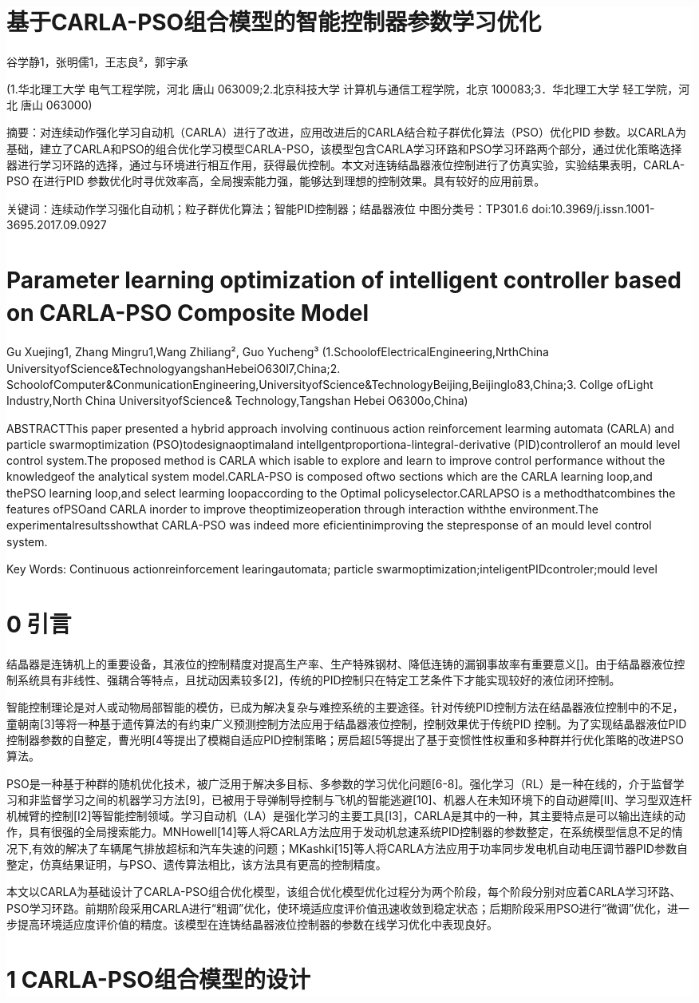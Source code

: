 # 基于CARLA-PSO组合模型的智能控制器参数学习优化

谷学静1，张明儒1，王志良²，郭宇承

(1.华北理工大学 电气工程学院，河北 唐山 063009;2.北京科技大学 计算机与通信工程学院，北京 100083;3．华北理工大学 轻工学院，河北 唐山 063000)

摘要：对连续动作强化学习自动机（CARLA）进行了改进，应用改进后的CARLA结合粒子群优化算法（PSO）优化PID 参数。以CARLA为基础，建立了CARLA和PSO的组合优化学习模型CARLA-PSO，该模型包含CARLA学习环路和PSO学习环路两个部分，通过优化策略选择器进行学习环路的选择，通过与环境进行相互作用，获得最优控制。本文对连铸结晶器液位控制进行了仿真实验，实验结果表明，CARLA-PSO 在进行PID 参数优化时寻优效率高，全局搜索能力强，能够达到理想的控制效果。具有较好的应用前景。

关键词：连续动作学习强化自动机；粒子群优化算法；智能PID控制器；结晶器液位 中图分类号：TP301.6 doi:10.3969/j.issn.1001-3695.2017.09.0927

# Parameter learning optimization of intelligent controller based on CARLA-PSO Composite Model

Gu Xuejing1, Zhang Mingru1,Wang Zhiliang², Guo Yucheng³ (1.SchoolofElectricalEngineering,NrthChina UniversityofScience&TechnologyangshanHebeiO630l7,China;2. SchoolofComputer&ConmunicationEngineering,UniversityofScience&TechnologyBeijing,Beijinglo83,China;3. Collge ofLight Industry,North China UniversityofScience& Technology,Tangshan Hebei O6300o,China)

ABSTRACTThis paper presented a hybrid approach involving continuous action reinforcement learming automata (CARLA) and particle swarmoptimization (PSO)todesignaoptimaland intellgentproportiona-lintegral-derivative (PID)controllerof an mould level control system.The proposed method is CARLA which isable to explore and learn to improve control performance without the knowledgeof the analytical system model.CARLA-PSO is composed oftwo sections which are the CARLA learning loop,and thePSO learning loop,and select learming loopaccording to the Optimal policyselector.CARLAPSO is a methodthatcombines the features ofPSOand CARLA inorder to improve theoptimizeoperation through interaction withthe environment.The experimentalresultsshowthat CARLA-PSO was indeed more eficientinimproving the stepresponse of an mould level control system.

Key Words: Continuous actionreinforcement learingautomata; particle swarmoptimization;inteligentPIDcontroler;mould level

# 0 引言

结晶器是连铸机上的重要设备，其液位的控制精度对提高生产率、生产特殊钢材、降低连铸的漏钢事故率有重要意义[]。由于结晶器液位控制系统具有非线性、强耦合等特点，且扰动因素较多[2]，传统的PID控制只在特定工艺条件下才能实现较好的液位闭环控制。

智能控制理论是对人或动物局部智能的模仿，已成为解决复杂与难控系统的主要途径。针对传统PID控制方法在结晶器液位控制中的不足，童朝南[3]等将一种基于遗传算法的有约束广义预测控制方法应用于结晶器液位控制，控制效果优于传统PID 控制。为了实现结晶器液位PID控制器参数的自整定，曹光明[4等提出了模糊自适应PID控制策略；房启超[5等提出了基于变惯性性权重和多种群并行优化策略的改进PSO算法。

PSO是一种基于种群的随机优化技术，被广泛用于解决多目标、多参数的学习优化问题[6-8]。强化学习（RL）是一种在线的，介于监督学习和非监督学习之间的机器学习方法[9]，已被用于导弹制导控制与飞机的智能逃避[10]、机器人在未知环境下的自动避障[II]、学习型双连杆机械臂的控制[I2]等智能控制领域。学习自动机（LA）是强化学习的主要工具[I3]，CARLA是其中的一种，其主要特点是可以输出连续的动作，具有很强的全局搜索能力。MNHowell[14]等人将CARLA方法应用于发动机怠速系统PID控制器的参数整定，在系统模型信息不足的情况下,有效的解决了车辆尾气排放超标和汽车失速的问题；MKashki[15]等人将CARLA方法应用于功率同步发电机自动电压调节器PID参数自整定，仿真结果证明，与PSO、遗传算法相比，该方法具有更高的控制精度。

本文以CARLA为基础设计了CARLA-PSO组合优化模型，该组合优化模型优化过程分为两个阶段，每个阶段分别对应着CARLA学习环路、PSO学习环路。前期阶段采用CARLA进行“粗调”优化，使环境适应度评价值迅速收敛到稳定状态；后期阶段采用PSO进行“微调”优化，进一步提高环境适应度评价值的精度。该模型在连铸结晶器液位控制器的参数在线学习优化中表现良好。

# 1 CARLA-PSO组合模型的设计
